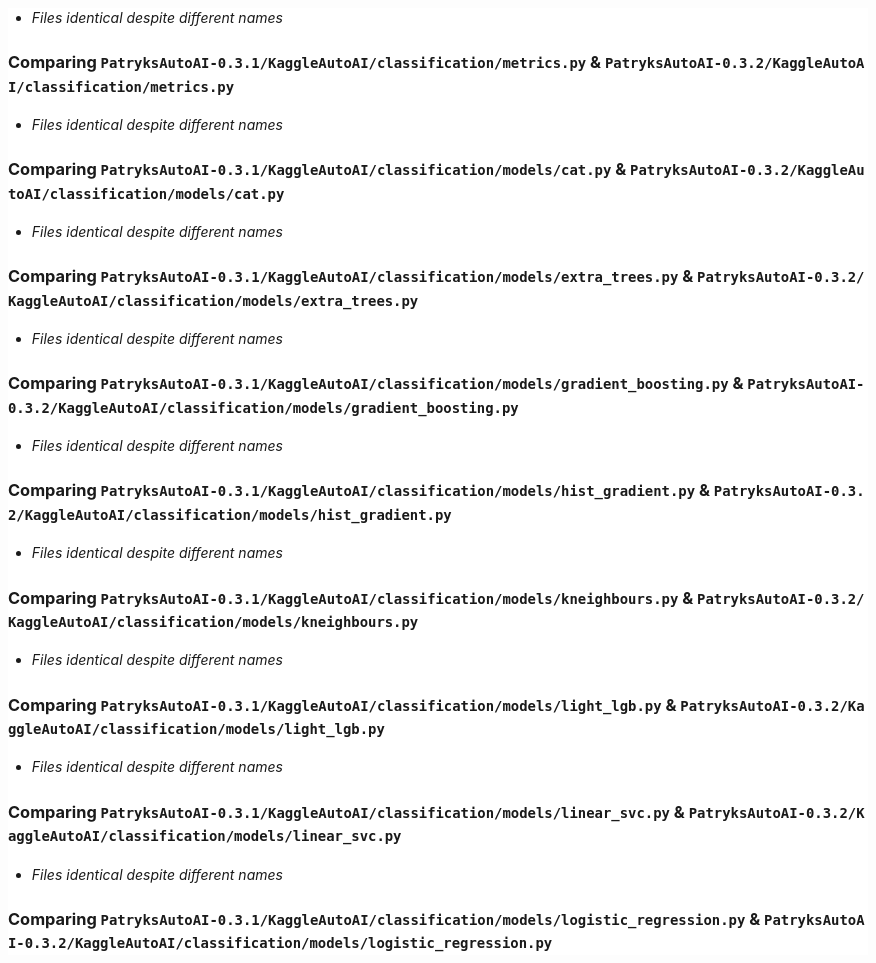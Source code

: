  * *Files identical despite different names*

### Comparing `PatryksAutoAI-0.3.1/KaggleAutoAI/classification/metrics.py` & `PatryksAutoAI-0.3.2/KaggleAutoAI/classification/metrics.py`

 * *Files identical despite different names*

### Comparing `PatryksAutoAI-0.3.1/KaggleAutoAI/classification/models/cat.py` & `PatryksAutoAI-0.3.2/KaggleAutoAI/classification/models/cat.py`

 * *Files identical despite different names*

### Comparing `PatryksAutoAI-0.3.1/KaggleAutoAI/classification/models/extra_trees.py` & `PatryksAutoAI-0.3.2/KaggleAutoAI/classification/models/extra_trees.py`

 * *Files identical despite different names*

### Comparing `PatryksAutoAI-0.3.1/KaggleAutoAI/classification/models/gradient_boosting.py` & `PatryksAutoAI-0.3.2/KaggleAutoAI/classification/models/gradient_boosting.py`

 * *Files identical despite different names*

### Comparing `PatryksAutoAI-0.3.1/KaggleAutoAI/classification/models/hist_gradient.py` & `PatryksAutoAI-0.3.2/KaggleAutoAI/classification/models/hist_gradient.py`

 * *Files identical despite different names*

### Comparing `PatryksAutoAI-0.3.1/KaggleAutoAI/classification/models/kneighbours.py` & `PatryksAutoAI-0.3.2/KaggleAutoAI/classification/models/kneighbours.py`

 * *Files identical despite different names*

### Comparing `PatryksAutoAI-0.3.1/KaggleAutoAI/classification/models/light_lgb.py` & `PatryksAutoAI-0.3.2/KaggleAutoAI/classification/models/light_lgb.py`

 * *Files identical despite different names*

### Comparing `PatryksAutoAI-0.3.1/KaggleAutoAI/classification/models/linear_svc.py` & `PatryksAutoAI-0.3.2/KaggleAutoAI/classification/models/linear_svc.py`

 * *Files identical despite different names*

### Comparing `PatryksAutoAI-0.3.1/KaggleAutoAI/classification/models/logistic_regression.py` & `PatryksAutoAI-0.3.2/KaggleAutoAI/classification/models/logistic_regression.py`
